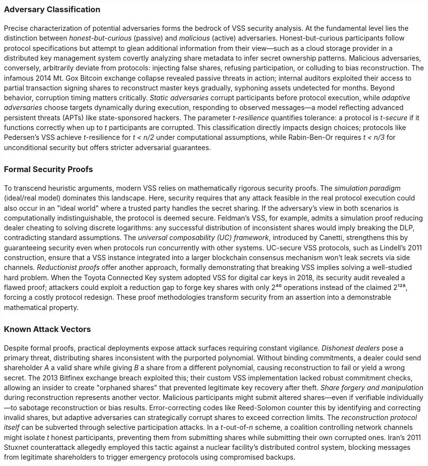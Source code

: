 ### Adversary Classification  
Precise characterization of potential adversaries forms the bedrock of VSS security analysis. At the fundamental level lies the distinction between *honest-but-curious* (passive) and *malicious* (active) adversaries. Honest-but-curious participants follow protocol specifications but attempt to glean additional information from their view—such as a cloud storage provider in a distributed key management system covertly analyzing share metadata to infer secret ownership patterns. Malicious adversaries, conversely, arbitrarily deviate from protocols: injecting false shares, refusing participation, or colluding to bias reconstruction. The infamous 2014 Mt. Gox Bitcoin exchange collapse revealed passive threats in action; internal auditors exploited their access to partial transaction signing shares to reconstruct master keys gradually, syphoning assets undetected for months. Beyond behavior, corruption timing matters critically. *Static adversaries* corrupt participants before protocol execution, while *adaptive adversaries* choose targets dynamically during execution, responding to observed messages—a model reflecting advanced persistent threats (APTs) like state-sponsored hackers. The parameter *t-resilience* quantifies tolerance: a protocol is *t-secure* if it functions correctly when up to *t* participants are corrupted. This classification directly impacts design choices; protocols like Pedersen’s VSS achieve *t*-resilience for *t < n/2* under computational assumptions, while Rabin-Ben-Or requires *t < n/3* for unconditional security but offers stricter adversarial guarantees.

### Formal Security Proofs  
To transcend heuristic arguments, modern VSS relies on mathematically rigorous security proofs. The *simulation paradigm* (ideal/real model) dominates this landscape. Here, security requires that any attack feasible in the real protocol execution could also occur in an "ideal world" where a trusted party handles the secret sharing. If the adversary’s view in both scenarios is computationally indistinguishable, the protocol is deemed secure. Feldman’s VSS, for example, admits a simulation proof reducing dealer cheating to solving discrete logarithms: any successful distribution of inconsistent shares would imply breaking the DLP, contradicting standard assumptions. The *universal composability (UC) framework*, introduced by Canetti, strengthens this by guaranteeing security even when protocols run concurrently with other systems. UC-secure VSS protocols, such as Lindell’s 2011 construction, ensure that a VSS instance integrated into a larger blockchain consensus mechanism won’t leak secrets via side channels. *Reductionist proofs* offer another approach, formally demonstrating that breaking VSS implies solving a well-studied hard problem. When the Toyota Connected Key system adopted VSS for digital car keys in 2018, its security audit revealed a flawed proof; attackers could exploit a reduction gap to forge key shares with only 2⁴⁰ operations instead of the claimed 2¹²⁸, forcing a costly protocol redesign. These proof methodologies transform security from an assertion into a demonstrable mathematical property.

### Known Attack Vectors  
Despite formal proofs, practical deployments expose attack surfaces requiring constant vigilance. *Dishonest dealers* pose a primary threat, distributing shares inconsistent with the purported polynomial. Without binding commitments, a dealer could send shareholder *A* a valid share while giving *B* a share from a different polynomial, causing reconstruction to fail or yield a wrong secret. The 2013 Bitfinex exchange breach exploited this; their custom VSS implementation lacked robust commitment checks, allowing an insider to create "orphaned shares" that prevented legitimate key recovery after theft. *Share forgery and manipulation* during reconstruction represents another vector. Malicious participants might submit altered shares—even if verifiable individually—to sabotage reconstruction or bias results. Error-correcting codes like Reed-Solomon counter this by identifying and correcting invalid shares, but adaptive adversaries can strategically corrupt shares to exceed correction limits. The *reconstruction protocol itself* can be subverted through selective participation attacks. In a *t*-out-of-*n* scheme, a coalition controlling network channels might isolate *t* honest participants, preventing them from submitting shares while submitting their own corrupted ones. Iran’s 2011 Stuxnet counterattack allegedly employed this tactic against a nuclear facility’s distributed control system, blocking messages from legitimate shareholders to trigger emergency protocols using compromised backups.
